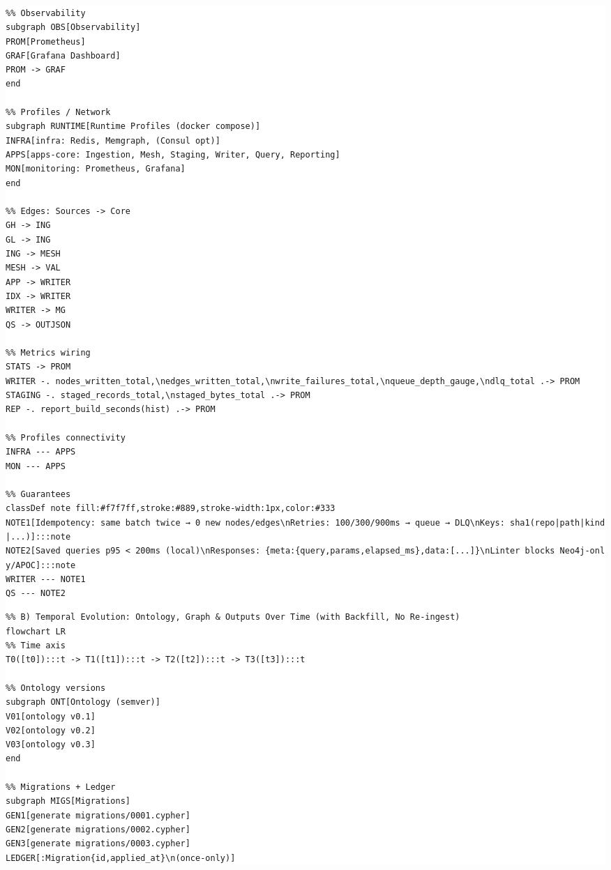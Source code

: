 ```mermaid
%% Observability
subgraph OBS[Observability]
PROM[Prometheus]
GRAF[Grafana Dashboard]
PROM -> GRAF
end

%% Profiles / Network
subgraph RUNTIME[Runtime Profiles (docker compose)]
INFRA[infra: Redis, Memgraph, (Consul opt)]
APPS[apps-core: Ingestion, Mesh, Staging, Writer, Query, Reporting]
MON[monitoring: Prometheus, Grafana]
end

%% Edges: Sources -> Core
GH -> ING
GL -> ING
ING -> MESH
MESH -> VAL
APP -> WRITER
IDX -> WRITER
WRITER -> MG
QS -> OUTJSON

%% Metrics wiring
STATS -> PROM
WRITER -. nodes_written_total,\nedges_written_total,\nwrite_failures_total,\nqueue_depth_gauge,\ndlq_total .-> PROM
STAGING -. staged_records_total,\nstaged_bytes_total .-> PROM
REP -. report_build_seconds(hist) .-> PROM

%% Profiles connectivity
INFRA --- APPS
MON --- APPS

%% Guarantees
classDef note fill:#f7f7ff,stroke:#889,stroke-width:1px,color:#333
NOTE1[Idempotency: same batch twice → 0 new nodes/edges\nRetries: 100/300/900ms → queue → DLQ\nKeys: sha1(repo|path|kind|...)]:::note
NOTE2[Saved queries p95 < 200ms (local)\nResponses: {meta:{query,params,elapsed_ms},data:[...]}\nLinter blocks Neo4j-only/APOC]:::note
WRITER --- NOTE1
QS --- NOTE2
```

```mermaid
%% B) Temporal Evolution: Ontology, Graph & Outputs Over Time (with Backfill, No Re-ingest)
flowchart LR
%% Time axis
T0([t0]):::t -> T1([t1]):::t -> T2([t2]):::t -> T3([t3]):::t

%% Ontology versions
subgraph ONT[Ontology (semver)]
V01[ontology v0.1]
V02[ontology v0.2]
V03[ontology v0.3]
end

%% Migrations + Ledger
subgraph MIGS[Migrations]
GEN1[generate migrations/0001.cypher]
GEN2[generate migrations/0002.cypher]
GEN3[generate migrations/0003.cypher]
LEDGER[:Migration{id,applied_at}\n(once-only)]
```